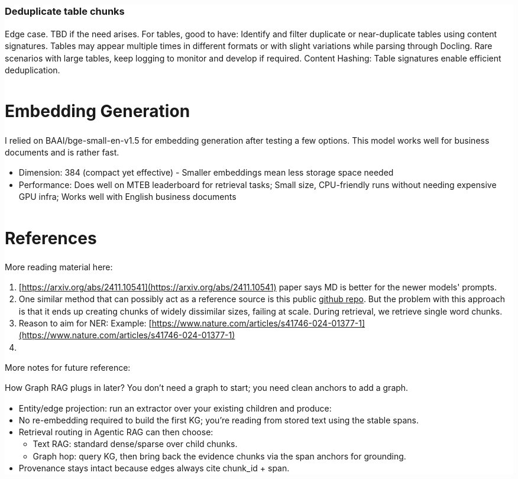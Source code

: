 ### Deduplicate table chunks

Edge case. TBD if the need arises. For tables, good to have: Identify and filter duplicate or near-duplicate tables using content signatures. Tables may appear multiple times in different formats or with slight variations while parsing through Docling. Rare scenarios with large tables, keep logging to monitor and develop if required. Content Hashing: Table signatures enable efficient deduplication.

# Embedding Generation

I relied on BAAI/bge-small-en-v1.5 for embedding generation after testing a few options. This model works well for business documents and is rather fast.

- Dimension: 384 (compact yet effective) - Smaller embeddings mean less storage space needed
- Performance: Does well on MTEB leaderboard for retrieval tasks; Small size, CPU-friendly runs without needing expensive GPU infra; Works well with English business documents

# References

More reading material here:

1. [https://arxiv.org/abs/2411.10541](https://arxiv.org/abs/2411.10541) paper says MD is better for the newer models' prompts.
2. One similar method that can possibly act as a reference source is this public [github repo](https://github.com/aws-samples/layout-aware-document-processing-and-retrieval-augmented-generation?tab=readme-ov-file). But the problem with this approach is that it ends up creating chunks of widely dissimilar sizes, failing at scale. During retrieval, we retrieve single word chunks.
3. Reason to aim for NER: Example: [https://www.nature.com/articles/s41746-024-01377-1](https://www.nature.com/articles/s41746-024-01377-1)
4. 

More notes for future reference:

How Graph RAG plugs in later? You don’t need a graph to start; you need clean anchors to add a graph.

- Entity/edge projection: run an extractor over your existing children and produce:
- No re-embedding required to build the first KG; you’re reading from stored text using the stable spans.
- Retrieval routing in Agentic RAG can then choose:
    - Text RAG: standard dense/sparse over child chunks.
    - Graph hop: query KG, then bring back the evidence chunks via the span anchors for grounding.
- Provenance stays intact because edges always cite chunk_id + span.